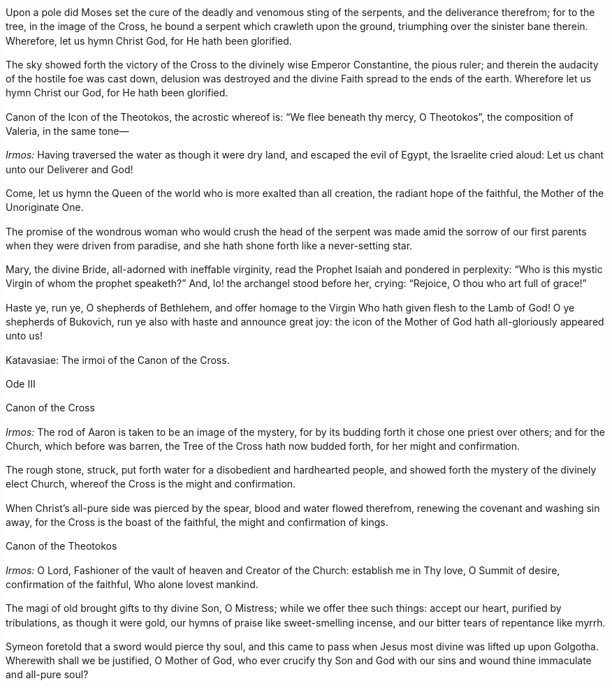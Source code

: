 Upon a pole did Moses set the cure of the deadly and venomous sting of the serpents, and the deliverance therefrom; for to the tree, in the image of the Cross, he bound a serpent which crawleth upon the ground, triumphing over the sinister bane therein. Wherefore, let us hymn Christ God, for He hath been glorified.

The sky showed forth the victory of the Cross to the divinely wise Emperor Constantine, the pious ruler; and therein the audacity of the hostile foe was cast down, delusion was destroyed and the divine Faith spread to the ends of the earth. Wherefore let us hymn Christ our God, for He hath been glorified.

Canon of the Icon of the Theotokos, the acrostic whereof is: “We flee beneath thy mercy, O Theotokos”, the composition of Valeria, in the same tone—

*Irmos:* Having traversed the water as though it were dry land, and escaped the evil of Egypt, the Israelite cried aloud: Let us chant unto our Deliverer and God!

Come, let us hymn the Queen of the world who is more exalted than all creation, the radiant hope of the faithful, the Mother of the Unoriginate One.

The promise of the wondrous woman who would crush the head of the serpent was made amid the sorrow of our first parents when they were driven from paradise, and she hath shone forth like a never-setting star.

Mary, the divine Bride, all-adorned with ineffable virginity, read the Prophet Isaiah and pondered in perplexity: “Who is this mystic Virgin of whom the prophet speaketh?” And, lo! the archangel stood before her, crying: “Rejoice, O thou who art full of grace!”

Haste ye, run ye, O shepherds of Bethlehem, and offer homage to the Virgin Who hath given flesh to the Lamb of God! O ye shepherds of Bukovich, run ye also with haste and announce great joy: the icon of the Mother of God hath all-gloriously appeared unto us!

Katavasiae: The irmoi of the Canon of the Cross.

Ode III

Canon of the Cross

*Irmos:* The rod of Aaron is taken to be an image of the mystery, for by its budding forth it chose one priest over others; and for the Church, which before was barren, the Tree of the Cross hath now budded forth, for her might and confirmation.

The rough stone, struck, put forth water for a disobedient and hardhearted people, and showed forth the mystery of the divinely elect Church, whereof the Cross is the might and confirmation.

When Christ’s all-pure side was pierced by the spear, blood and water flowed therefrom, renewing the covenant and washing sin away, for the Cross is the boast of the faithful, the might and confirmation of kings.

Canon of the Theotokos

*Irmos:* O Lord, Fashioner of the vault of heaven and Creator of the Church: establish me in Thy love, O Summit of desire, confirmation of the faithful, Who alone lovest ­mankind.

The magi of old brought gifts to thy divine Son, O Mistress; while we offer thee such things: accept our heart, purified by tribulations, as though it were gold, our hymns of praise like sweet-smelling incense, and our bitter tears of repentance like myrrh.

Symeon foretold that a sword would pierce thy soul, and this came to pass when Jesus most divine was lifted up upon Golgotha. Wherewith shall we be justified, O Mother of God, who ever crucify thy Son and God with our sins and wound thine immaculate and all-pure soul?
